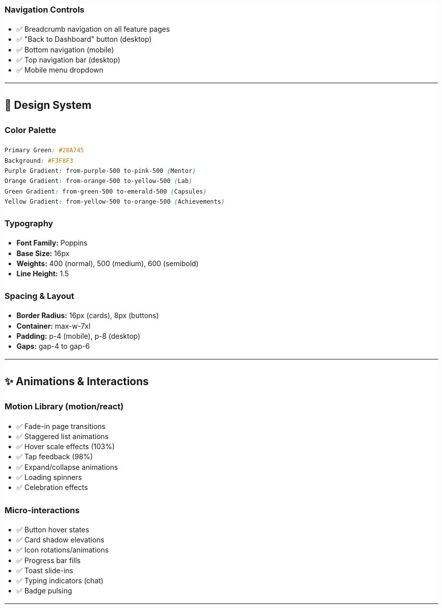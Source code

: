 ### Navigation Controls
- ✅ Breadcrumb navigation on all feature pages
- ✅ "Back to Dashboard" button (desktop)
- ✅ Bottom navigation (mobile)
- ✅ Top navigation bar (desktop)
- ✅ Mobile menu dropdown

---

## 🎨 Design System

### Color Palette
```css
Primary Green: #28A745
Background: #F3F8F3
Purple Gradient: from-purple-500 to-pink-500 (Mentor)
Orange Gradient: from-orange-500 to-yellow-500 (Lab)
Green Gradient: from-green-500 to-emerald-500 (Capsules)
Yellow Gradient: from-yellow-500 to-orange-500 (Achievements)
```

### Typography
- **Font Family:** Poppins
- **Base Size:** 16px
- **Weights:** 400 (normal), 500 (medium), 600 (semibold)
- **Line Height:** 1.5

### Spacing & Layout
- **Border Radius:** 16px (cards), 8px (buttons)
- **Container:** max-w-7xl
- **Padding:** p-4 (mobile), p-8 (desktop)
- **Gaps:** gap-4 to gap-6

---

## ✨ Animations & Interactions

### Motion Library (motion/react)
- ✅ Fade-in page transitions
- ✅ Staggered list animations
- ✅ Hover scale effects (103%)
- ✅ Tap feedback (98%)
- ✅ Expand/collapse animations
- ✅ Loading spinners
- ✅ Celebration effects

### Micro-interactions
- ✅ Button hover states
- ✅ Card shadow elevations
- ✅ Icon rotations/animations
- ✅ Progress bar fills
- ✅ Toast slide-ins
- ✅ Typing indicators (chat)
- ✅ Badge pulsing

---